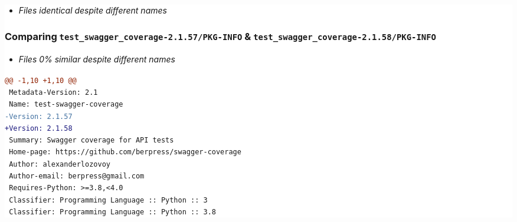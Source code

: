  * *Files identical despite different names*

### Comparing `test_swagger_coverage-2.1.57/PKG-INFO` & `test_swagger_coverage-2.1.58/PKG-INFO`

 * *Files 0% similar despite different names*

```diff
@@ -1,10 +1,10 @@
 Metadata-Version: 2.1
 Name: test-swagger-coverage
-Version: 2.1.57
+Version: 2.1.58
 Summary: Swagger coverage for API tests
 Home-page: https://github.com/berpress/swagger-coverage
 Author: alexanderlozovoy
 Author-email: berpress@gmail.com
 Requires-Python: >=3.8,<4.0
 Classifier: Programming Language :: Python :: 3
 Classifier: Programming Language :: Python :: 3.8
```

